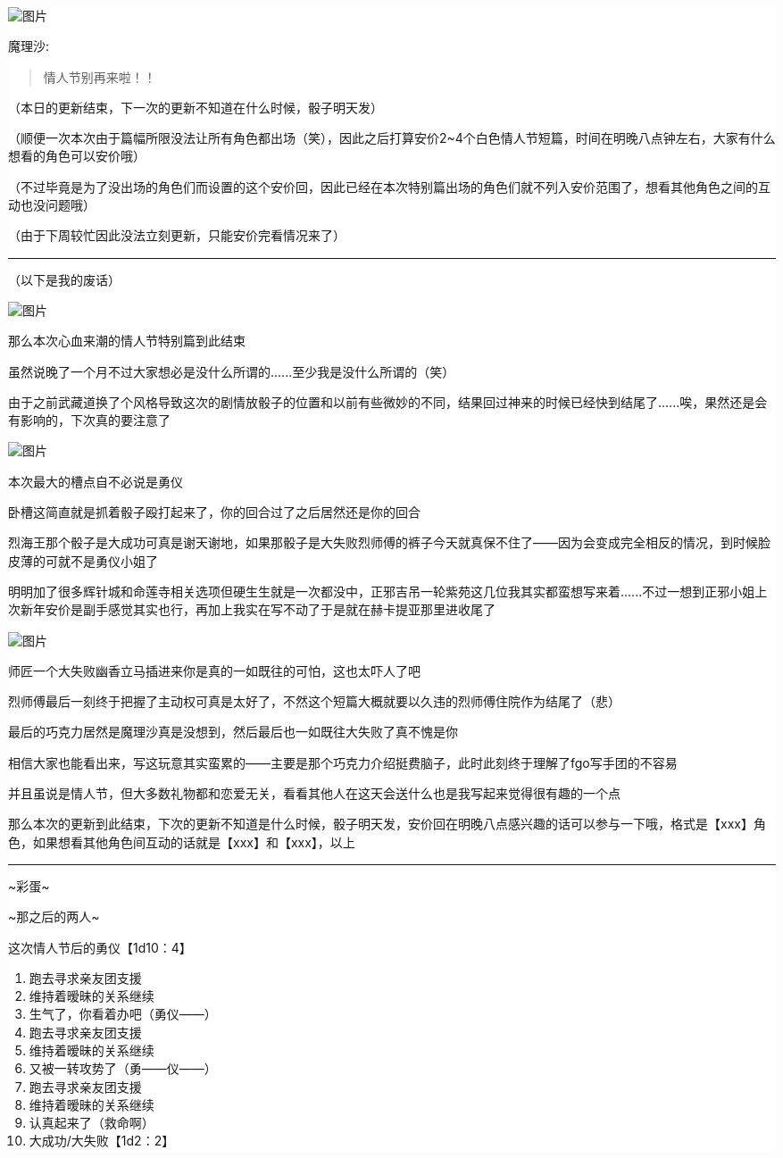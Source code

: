 ![图片](http://tiebapic.baidu.com/forum/w%3D580/sign=b0433546584a20a4311e3ccfa0539847/864ea386c9177f3e945c915967cf3bc79e3d5684.jpg)

魔理沙:
> 情人节别再来啦！！

（本日的更新结束，下一次的更新不知道在什么时候，骰子明天发）

（顺便一次本次由于篇幅所限没法让所有角色都出场（笑），因此之后打算安价2~4个白色情人节短篇，时间在明晚八点钟左右，大家有什么想看的角色可以安价哦）

（不过毕竟是为了没出场的角色们而设置的这个安价回，因此已经在本次特别篇出场的角色们就不列入安价范围了，想看其他角色之间的互动也没问题哦）

（由于下周较忙因此没法立刻更新，只能安价完看情况来了）

----



（以下是我的废话）

![图片](http://tiebapic.baidu.com/forum/w%3D580/sign=66bac811460fd9f9a0175561152cd42b/c5c3d288d43f87942980af43c51b0ef41ad53ae2.jpg)

那么本次心血来潮的情人节特别篇到此结束

虽然说晚了一个月不过大家想必是没什么所谓的......至少我是没什么所谓的（笑）

由于之前武藏道换了个风格导致这次的剧情放骰子的位置和以前有些微妙的不同，结果回过神来的时候已经快到结尾了......唉，果然还是会有影响的，下次真的要注意了

![图片](http://tiebapic.baidu.com/forum/w%3D580/sign=93a3983bc7160924dc25a213e406359b/6d01ed50352ac65c3566991eecf2b21192138a86.jpg)

本次最大的槽点自不必说是勇仪

卧槽这简直就是抓着骰子殴打起来了，你的回合过了之后居然还是你的回合

烈海王那个骰子是大成功可真是谢天谢地，如果那骰子是大失败烈师傅的裤子今天就真保不住了——因为会变成完全相反的情况，到时候脸皮薄的可就不是勇仪小姐了

明明加了很多辉针城和命莲寺相关选项但硬生生就是一次都没中，正邪吉吊一轮紫苑这几位我其实都蛮想写来着......不过一想到正邪小姐上次新年安价是副手感觉其实也行，再加上我实在写不动了于是就在赫卡提亚那里进收尾了

![图片](http://tiebapic.baidu.com/forum/w%3D580/sign=4e7f556a800a304e5222a0f2e1c9a7c3/027db6fb43166d22fc2a34fa512309f79152d281.jpg)

师匠一个大失败幽香立马插进来你是真的一如既往的可怕，这也太吓人了吧

烈师傅最后一刻终于把握了主动权可真是太好了，不然这个短篇大概就要以久违的烈师傅住院作为结尾了（悲）

最后的巧克力居然是魔理沙真是没想到，然后最后也一如既往大失败了真不愧是你

相信大家也能看出来，写这玩意其实蛮累的——主要是那个巧克力介绍挺费脑子，此时此刻终于理解了fgo写手团的不容易

并且虽说是情人节，但大多数礼物都和恋爱无关，看看其他人在这天会送什么也是我写起来觉得很有趣的一个点

那么本次的更新到此结束，下次的更新不知道是什么时候，骰子明天发，安价回在明晚八点感兴趣的话可以参与一下哦，格式是【xxx】角色，如果想看其他角色间互动的话就是【xxx】和【xxx】，以上

----



~彩蛋~

~那之后的两人~

这次情人节后的勇仪【1d10：4】

1. 跑去寻求亲友团支援
2. 维持着暧昧的关系继续
3. 生气了，你看着办吧（勇仪——）
4. 跑去寻求亲友团支援
5. 维持着暧昧的关系继续
6. 又被一转攻势了（勇——仪——）
7. 跑去寻求亲友团支援
8. 维持着暧昧的关系继续
9. 认真起来了（救命啊）
10. 大成功/大失败【1d2：2】
